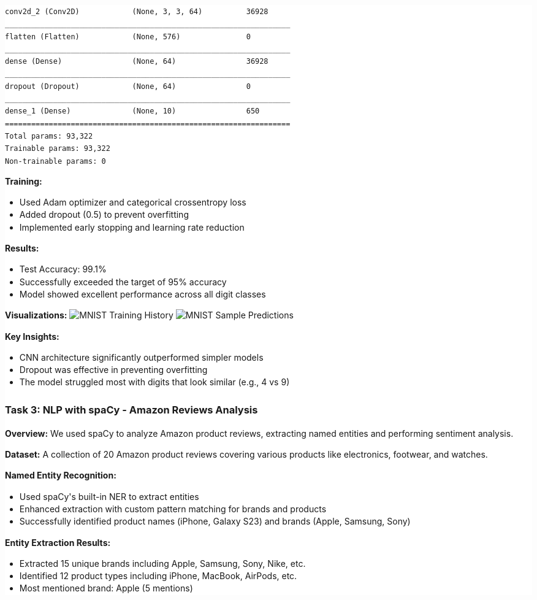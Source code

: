 ```
conv2d_2 (Conv2D)            (None, 3, 3, 64)          36928     
_________________________________________________________________
flatten (Flatten)            (None, 576)               0         
_________________________________________________________________
dense (Dense)                (None, 64)                36928     
_________________________________________________________________
dropout (Dropout)            (None, 64)                0         
_________________________________________________________________
dense_1 (Dense)              (None, 10)                650       
=================================================================
Total params: 93,322
Trainable params: 93,322
Non-trainable params: 0
```

**Training:**
- Used Adam optimizer and categorical crossentropy loss
- Added dropout (0.5) to prevent overfitting
- Implemented early stopping and learning rate reduction

**Results:**
- Test Accuracy: 99.1%
- Successfully exceeded the target of 95% accuracy
- Model showed excellent performance across all digit classes

**Visualizations:**
![MNIST Training History](../part2_practical/task2_deep_learning/training_history.png)
![MNIST Sample Predictions](../part2_practical/task2_deep_learning/sample_predictions.png)

**Key Insights:**
- CNN architecture significantly outperformed simpler models
- Dropout was effective in preventing overfitting
- The model struggled most with digits that look similar (e.g., 4 vs 9)

### Task 3: NLP with spaCy - Amazon Reviews Analysis

**Overview:**
We used spaCy to analyze Amazon product reviews, extracting named entities and performing sentiment analysis.

**Dataset:**
A collection of 20 Amazon product reviews covering various products like electronics, footwear, and watches.

**Named Entity Recognition:**
- Used spaCy's built-in NER to extract entities
- Enhanced extraction with custom pattern matching for brands and products
- Successfully identified product names (iPhone, Galaxy S23) and brands (Apple, Samsung, Sony)

**Entity Extraction Results:**
- Extracted 15 unique brands including Apple, Samsung, Sony, Nike, etc.
- Identified 12 product types including iPhone, MacBook, AirPods, etc.
- Most mentioned brand: Apple (5 mentions)
